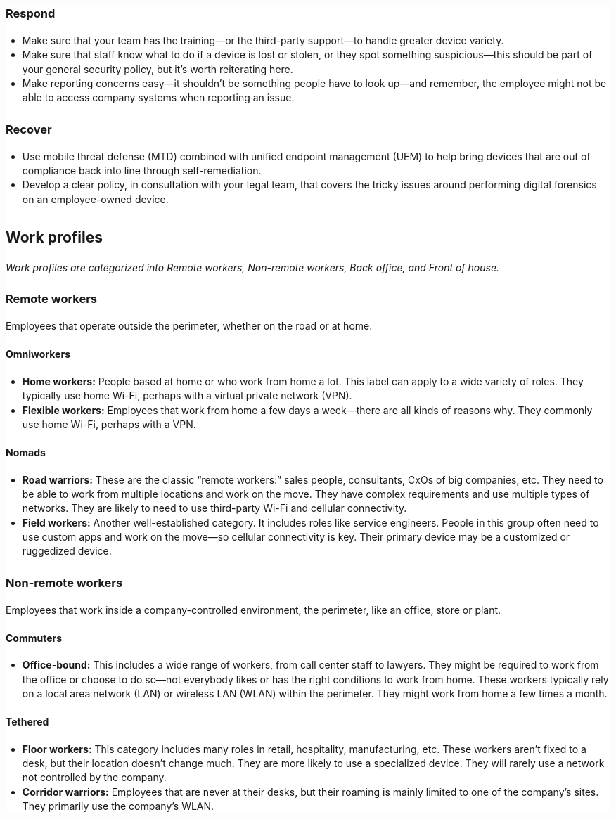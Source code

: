 ### Respond
*   Make sure that your team has the training—or the third-party support—to handle greater device variety.
*   Make sure that staff know what to do if a device is lost or stolen, or they spot something suspicious—this should be part of your general security policy, but it’s worth reiterating here.
*   Make reporting concerns easy—it shouldn’t be something people have to look up—and remember, the employee might not be able to access company systems when reporting an issue.

### Recover
*   Use mobile threat defense (MTD) combined with unified endpoint management (UEM) to help bring devices that are out of compliance back into line through self-remediation.
*   Develop a clear policy, in consultation with your legal team, that covers the tricky issues around performing digital forensics on an employee-owned device.

## Work profiles
_Work profiles are categorized into Remote workers, Non-remote workers, Back office, and Front of house._

### Remote workers
Employees that operate outside the perimeter, whether on the road or at home.

#### Omniworkers
*   **Home workers:** People based at home or who work from home a lot. This label can apply to a wide variety of roles. They typically use home Wi-Fi, perhaps with a virtual private network (VPN).
*   **Flexible workers:** Employees that work from home a few days a week—there are all kinds of reasons why. They commonly use home Wi-Fi, perhaps with a VPN.

#### Nomads
*   **Road warriors:** These are the classic “remote workers:” sales people, consultants, CxOs of big companies, etc. They need to be able to work from multiple locations and work on the move. They have complex requirements and use multiple types of networks. They are likely to need to use third-party Wi-Fi and cellular connectivity.
*   **Field workers:** Another well-established category. It includes roles like service engineers. People in this group often need to use custom apps and work on the move—so cellular connectivity is key. Their primary device may be a customized or ruggedized device.

### Non-remote workers
Employees that work inside a company-controlled environment, the perimeter, like an office, store or plant.

#### Commuters
*   **Office-bound:** This includes a wide range of workers, from call center staff to lawyers. They might be required to work from the office or choose to do so—not everybody likes or has the right conditions to work from home. These workers typically rely on a local area network (LAN) or wireless LAN (WLAN) within the perimeter. They might work from home a few times a month.

#### Tethered
*   **Floor workers:** This category includes many roles in retail, hospitality, manufacturing, etc. These workers aren’t fixed to a desk, but their location doesn’t change much. They are more likely to use a specialized device. They will rarely use a network not controlled by the company.
*   **Corridor warriors:** Employees that are never at their desks, but their roaming is mainly limited to one of the company’s sites. They primarily use the company’s WLAN.
